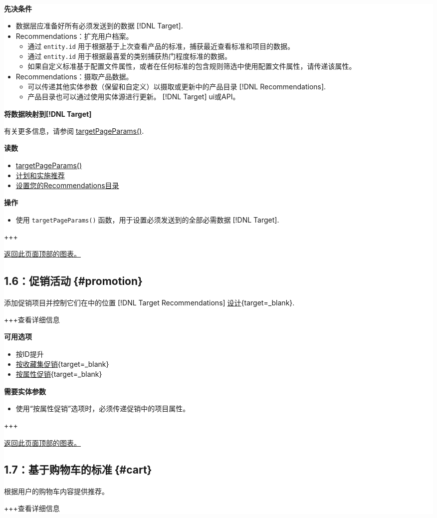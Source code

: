 **先决条件**

* 数据层应准备好所有必须发送到的数据 [!DNL Target].
* Recommendations：扩充用户档案。
   * 通过 `entity.id` 用于根据基于上次查看产品的标准，捕获最近查看标准和项目的数据。
   * 通过 `entity.id` 用于根据最喜爱的类别捕获热门程度标准的数据。
   * 如果自定义标准基于配置文件属性，或者在任何标准的包含规则筛选中使用配置文件属性，请传递该属性。
* Recommendations：摄取产品数据。
   * 可以传递其他实体参数（保留和自定义）以摄取或更新中的产品目录 [!DNL Recommendations].
   * 产品目录也可以通过使用实体源进行更新。 [!DNL Target] ui或API。

**将数据映射到[!DNL Target]**

有关更多信息，请参阅 [targetPageParams()](/help/dev/implement/client-side/atjs/atjs-functions/targetpageparams.md).

**读数**

* [targetPageParams()](/help/dev/implement/client-side/atjs/atjs-functions/targetpageparams.md)
* [计划和实施推荐](/help/dev/implement/recommendations/recommendations.md)
* [设置您的Recommendations目录](/help/dev/implement/recommendations/recommendations.md)

**操作**

* 使用 `targetPageParams()` 函数，用于设置必须发送到的全部必需数据 [!DNL Target].

+++

[返回此页面顶部的图表。](#diagram)

## 1.6：促销活动 {#promotion}

添加促销项目并控制它们在中的位置 [!DNL Target Recommendations] [设计](https://experienceleague.adobe.com/docs/target/using/recommendations/recommendations-design/create-design.html){target=_blank}.

+++查看详细信息

**可用选项**

* 按ID提升
* [按收藏集促销](https://experienceleague.adobe.com/docs/target/using/recommendations/entities/collections.html){target=_blank}
* [按属性促销](https://experienceleague.adobe.com/docs/target/using/recommendations/entities/entity-attributes.html){target=_blank}

**需要实体参数**

* 使用“按属性促销”选项时，必须传递促销中的项目属性。

+++

[返回此页面顶部的图表。](#diagram)

## 1.7：基于购物车的标准 {#cart}

根据用户的购物车内容提供推荐。

+++查看详细信息
